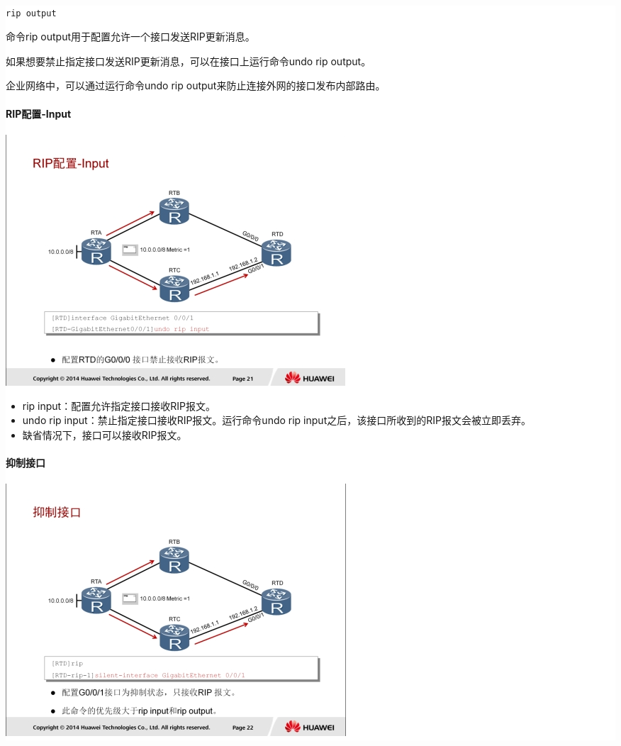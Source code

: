 ```
rip output
```

命令rip output用于配置允许一个接口发送RIP更新消息。

如果想要禁止指定接口发送RIP更新消息，可以在接口上运行命令undo rip output。

企业网络中，可以通过运行命令undo rip output来防止连接外网的接口发布内部路由。

#### RIP配置-Input

![1706250937713](images/1706250937713.png)

* rip input：配置允许指定接口接收RIP报文。
* undo rip input：禁止指定接口接收RIP报文。运行命令undo rip input之后，该接口所收到的RIP报文会被立即丢弃。
* 缺省情况下，接口可以接收RIP报文。

#### 抑制接口

![1706251007920](images/1706251007920.png)
